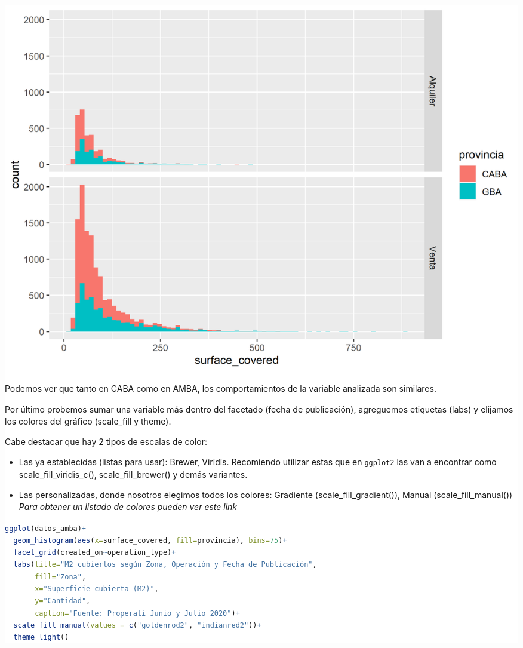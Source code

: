 <img src="manual-big-data-urbana_files/figure-html/unnamed-chunk-68-1.png" width="1050" />

Podemos ver que tanto en CABA como en AMBA, los comportamientos de la variable analizada son similares.

Por último probemos sumar una variable más dentro del facetado (fecha de publicación), agreguemos etiquetas (labs) y elijamos los colores del gráfico (scale_fill y theme).

Cabe destacar que hay 2 tipos de escalas de color:

- Las ya establecidas (listas para usar): Brewer, Viridis. Recomiendo utilizar estas que en `ggplot2` las van a encontrar como scale_fill_viridis_c(), scale_fill_brewer() y demás variantes.

- Las personalizadas, donde nosotros elegimos todos los colores: Gradiente (scale_fill_gradient()), Manual (scale_fill_manual())
*Para obtener un listado de colores pueden ver [este link](http://www.stat.columbia.edu/~tzheng/files/Rcolor.pdf)*


```r
ggplot(datos_amba)+
  geom_histogram(aes(x=surface_covered, fill=provincia), bins=75)+
  facet_grid(created_on~operation_type)+
  labs(title="M2 cubiertos según Zona, Operación y Fecha de Publicación",
       fill="Zona",
       x="Superficie cubierta (M2)",
       y="Cantidad",
       caption="Fuente: Properati Junio y Julio 2020")+
  scale_fill_manual(values = c("goldenrod2", "indianred2"))+
  theme_light()
```
